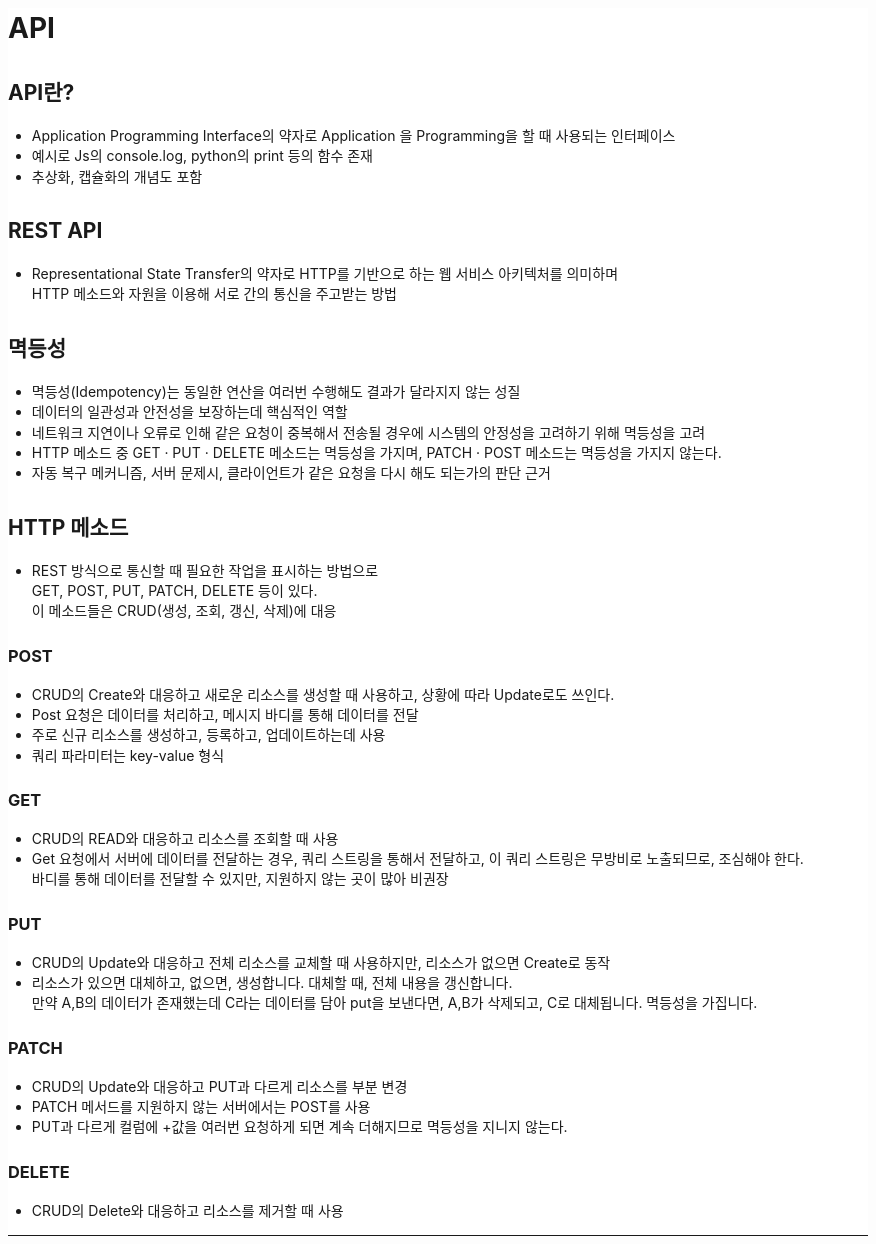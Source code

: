 # API
## API란? 
- Application Programming Interface의 약자로 Application 을 Programming을 할 때 사용되는 인터페이스
- 예시로 Js의 console.log, python의 print 등의 함수 존재
- 추상화, 캡슐화의 개념도 포함

## REST API

- Representational State Transfer의 약자로 HTTP를 기반으로 하는 웹 서비스 아키텍처를 의미하며<br>
HTTP 메소드와 자원을 이용해 서로 간의 통신을 주고받는 방법
## 멱등성
- 멱등성(Idempotency)는 동일한 연산을 여러번 수행해도 결과가 달라지지 않는 성질
- 데이터의 일관성과 안전성을 보장하는데 핵심적인 역할
- 네트워크 지연이나 오류로 인해 같은 요청이 중복해서 전송될 경우에 시스템의 안정성을 고려하기 위해 멱등성을 고려
- HTTP 메소드 중 GET · PUT · DELETE 메소드는 멱등성을 가지며, PATCH · POST 메소드는 멱등성을 가지지 않는다.
- 자동 복구 메커니즘, 서버 문제시, 클라이언트가 같은 요청을 다시 해도 되는가의 판단 근거
  
## HTTP 메소드
- REST 방식으로 통신할 때 필요한 작업을 표시하는 방법으로 <br>
GET, POST, PUT, PATCH, DELETE 등이 있다. <br>이 메소드들은 CRUD(생성, 조회, 갱신, 삭제)에 대응
### POST
- CRUD의 Create와 대응하고 새로운 리소스를 생성할 때 사용하고, 상황에 따라 Update로도 쓰인다.
- Post 요청은 데이터를 처리하고, 메시지 바디를 통해 데이터를 전달
- 주로 신규 리소스를 생성하고, 등록하고, 업데이트하는데 사용
- 쿼리 파라미터는 key-value 형식

### GET
- CRUD의 READ와 대응하고 리소스를 조회할 때 사용
- Get 요청에서 서버에 데이터를 전달하는 경우, 쿼리 스트링을 통해서 전달하고, 이 쿼리 스트링은 무방비로 노출되므로, 조심해야 한다.<br>
바디를 통해 데이터를 전달할 수 있지만, 지원하지 않는 곳이 많아 비권장

### PUT
- CRUD의 Update와 대응하고 전체 리소스를 교체할 때 사용하지만, 리소스가 없으면 Create로 동작
- 리소스가 있으면 대체하고, 없으면, 생성합니다. 대체할 때, 전체 내용을 갱신합니다.<br>
만약 A,B의 데이터가 존재했는데 C라는 데이터를 담아 put을 보낸다면, A,B가 삭제되고,
C로 대체됩니다. 멱등성을 가집니다.

### PATCH
- CRUD의 Update와 대응하고 PUT과 다르게 리소스를 부분 변경
- PATCH 메서드를 지원하지 않는 서버에서는 POST를 사용
- PUT과 다르게 컬럼에 +값을 여러번 요청하게 되면 계속 더해지므로 멱등성을 지니지 않는다.

### DELETE
- CRUD의 Delete와 대응하고 리소스를 제거할 때 사용

---